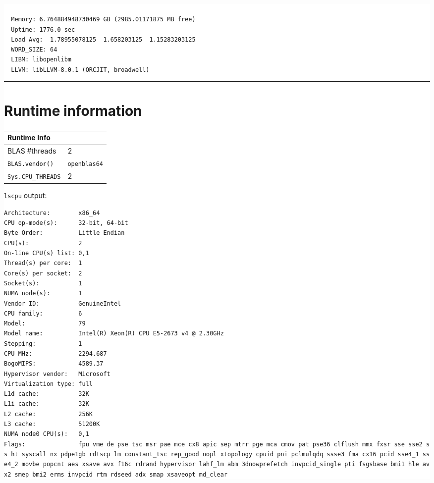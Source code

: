 ```
       
  Memory: 6.764884948730469 GB (2985.01171875 MB free)
  Uptime: 1776.0 sec
  Load Avg:  1.78955078125  1.658203125  1.15283203125
  WORD_SIZE: 64
  LIBM: libopenlibm
  LLVM: libLLVM-8.0.1 (ORCJIT, broadwell)
```

---
# Runtime information
| Runtime Info | |
|:--|:--|
| BLAS #threads | 2 |
| `BLAS.vendor()` | `openblas64` |
| `Sys.CPU_THREADS` | 2 |

`lscpu` output:

    Architecture:        x86_64
    CPU op-mode(s):      32-bit, 64-bit
    Byte Order:          Little Endian
    CPU(s):              2
    On-line CPU(s) list: 0,1
    Thread(s) per core:  1
    Core(s) per socket:  2
    Socket(s):           1
    NUMA node(s):        1
    Vendor ID:           GenuineIntel
    CPU family:          6
    Model:               79
    Model name:          Intel(R) Xeon(R) CPU E5-2673 v4 @ 2.30GHz
    Stepping:            1
    CPU MHz:             2294.687
    BogoMIPS:            4589.37
    Hypervisor vendor:   Microsoft
    Virtualization type: full
    L1d cache:           32K
    L1i cache:           32K
    L2 cache:            256K
    L3 cache:            51200K
    NUMA node0 CPU(s):   0,1
    Flags:               fpu vme de pse tsc msr pae mce cx8 apic sep mtrr pge mca cmov pat pse36 clflush mmx fxsr sse sse2 ss ht syscall nx pdpe1gb rdtscp lm constant_tsc rep_good nopl xtopology cpuid pni pclmulqdq ssse3 fma cx16 pcid sse4_1 sse4_2 movbe popcnt aes xsave avx f16c rdrand hypervisor lahf_lm abm 3dnowprefetch invpcid_single pti fsgsbase bmi1 hle avx2 smep bmi2 erms invpcid rtm rdseed adx smap xsaveopt md_clear
    
